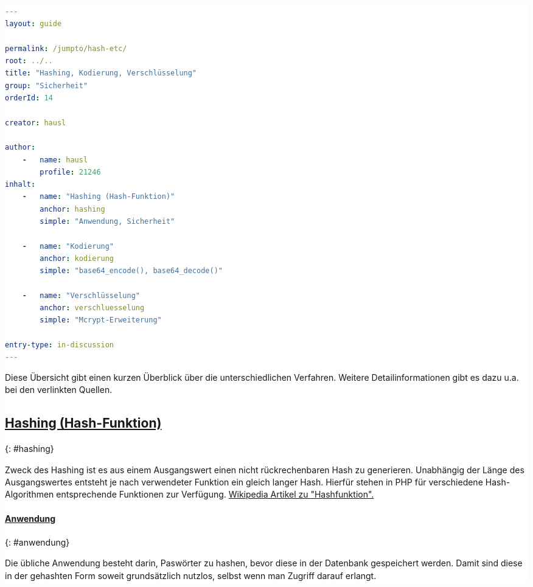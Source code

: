 ```yaml
---
layout: guide

permalink: /jumpto/hash-etc/
root: ../..
title: "Hashing, Kodierung, Verschlüsselung"
group: "Sicherheit"
orderId: 14

creator: hausl

author:
    -   name: hausl
        profile: 21246
inhalt:
    -   name: "Hashing (Hash-Funktion)"
        anchor: hashing
        simple: "Anwendung, Sicherheit"

    -   name: "Kodierung"
        anchor: kodierung
        simple: "base64_encode(), base64_decode()"

    -   name: "Verschlüsselung"
        anchor: verschluesselung
        simple: "Mcrypt-Erweiterung"

entry-type: in-discussion
---
```



Diese Übersicht gibt einen kurzen Überblick über die unterschiedlichen Verfahren. Weitere Detailinformationen gibt es dazu u.a. bei den verlinkten Quellen.


## [Hashing (Hash-Funktion)](#hashing)
{: #hashing}

Zweck des Hashing ist es aus einem Ausgangswert einen nicht rückrechenbaren Hash zu generieren. Unabhängig der Länge des Ausgangswertes entsteht je nach verwendeter Funktion ein gleich langer Hash. Hierfür stehen in PHP für verschiedene Hash-Algorithmen entsprechende Funktionen zur Verfügung. [Wikipedia Artikel zu "Hashfunktion".](http://de.wikipedia.org/wiki/Hashfunktion)


#### [Anwendung](#anwendung)
{: #anwendung}

Die übliche Anwendung besteht darin, Paswörter zu hashen, bevor diese in der Datenbank gespeichert werden. Damit sind diese in der gehashten Form soweit grundsätzlich nutzlos, selbst wenn man Zugriff darauf erlangt.
